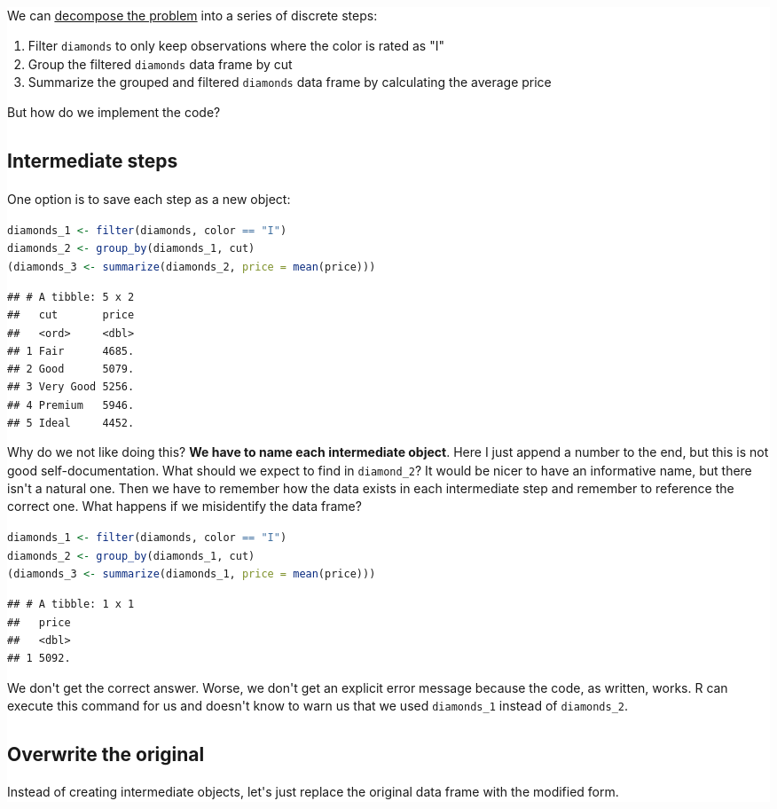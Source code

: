 We can [decompose the problem](/notes/problem-solving/) into a series of discrete steps:

1. Filter `diamonds` to only keep observations where the color is rated as "I"
1. Group the filtered `diamonds` data frame by cut
1. Summarize the grouped and filtered `diamonds` data frame by calculating the average price

But how do we implement the code?

## Intermediate steps

One option is to save each step as a new object:


```r
diamonds_1 <- filter(diamonds, color == "I")
diamonds_2 <- group_by(diamonds_1, cut)
(diamonds_3 <- summarize(diamonds_2, price = mean(price)))
```

```
## # A tibble: 5 x 2
##   cut       price
##   <ord>     <dbl>
## 1 Fair      4685.
## 2 Good      5079.
## 3 Very Good 5256.
## 4 Premium   5946.
## 5 Ideal     4452.
```

Why do we not like doing this? **We have to name each intermediate object**. Here I just append a number to the end, but this is not good self-documentation. What should we expect to find in `diamond_2`? It would be nicer to have an informative name, but there isn't a natural one. Then we have to remember how the data exists in each intermediate step and remember to reference the correct one. What happens if we misidentify the data frame?


```r
diamonds_1 <- filter(diamonds, color == "I")
diamonds_2 <- group_by(diamonds_1, cut)
(diamonds_3 <- summarize(diamonds_1, price = mean(price)))
```

```
## # A tibble: 1 x 1
##   price
##   <dbl>
## 1 5092.
```

We don't get the correct answer. Worse, we don't get an explicit error message because the code, as written, works. R can execute this command for us and doesn't know to warn us that we used `diamonds_1` instead of `diamonds_2`.

## Overwrite the original

Instead of creating intermediate objects, let's just replace the original data frame with the modified form.
